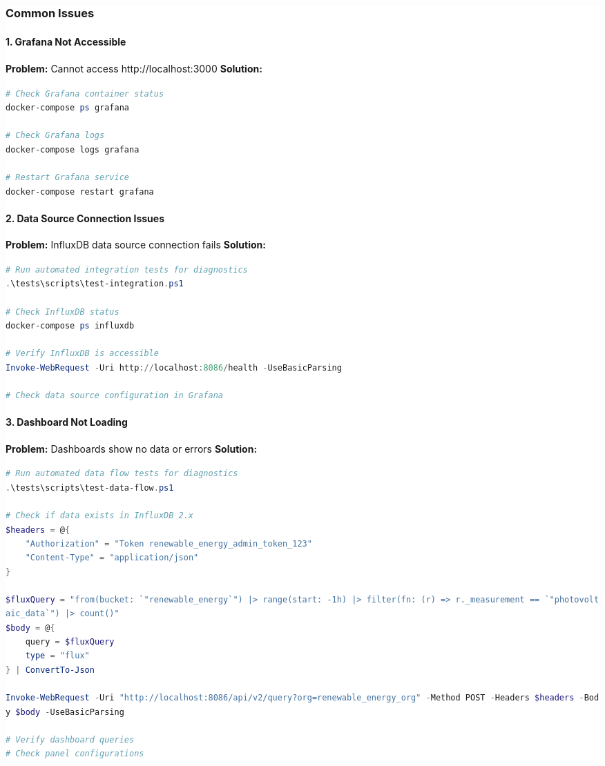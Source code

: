 ### Common Issues

#### 1. Grafana Not Accessible
**Problem:** Cannot access http://localhost:3000
**Solution:**
```powershell
# Check Grafana container status
docker-compose ps grafana

# Check Grafana logs
docker-compose logs grafana

# Restart Grafana service
docker-compose restart grafana
```

#### 2. Data Source Connection Issues
**Problem:** InfluxDB data source connection fails
**Solution:**
```powershell
# Run automated integration tests for diagnostics
.\tests\scripts\test-integration.ps1

# Check InfluxDB status
docker-compose ps influxdb

# Verify InfluxDB is accessible
Invoke-WebRequest -Uri http://localhost:8086/health -UseBasicParsing

# Check data source configuration in Grafana
```

#### 3. Dashboard Not Loading
**Problem:** Dashboards show no data or errors
**Solution:**
```powershell
# Run automated data flow tests for diagnostics
.\tests\scripts\test-data-flow.ps1

# Check if data exists in InfluxDB 2.x
$headers = @{
    "Authorization" = "Token renewable_energy_admin_token_123"
    "Content-Type" = "application/json"
}

$fluxQuery = "from(bucket: `"renewable_energy`") |> range(start: -1h) |> filter(fn: (r) => r._measurement == `"photovoltaic_data`") |> count()"
$body = @{
    query = $fluxQuery
    type = "flux"
} | ConvertTo-Json

Invoke-WebRequest -Uri "http://localhost:8086/api/v2/query?org=renewable_energy_org" -Method POST -Headers $headers -Body $body -UseBasicParsing

# Verify dashboard queries
# Check panel configurations
```
